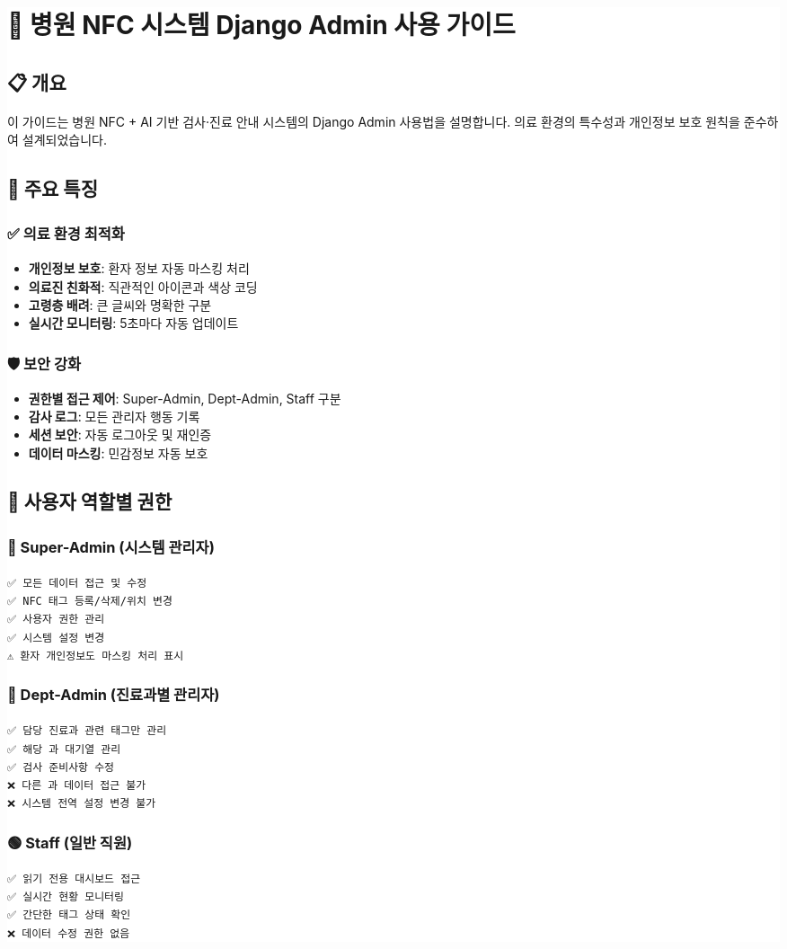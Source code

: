 # 🏥 병원 NFC 시스템 Django Admin 사용 가이드

## 📋 개요

이 가이드는 병원 NFC + AI 기반 검사·진료 안내 시스템의 Django Admin 사용법을 설명합니다. 의료 환경의 특수성과 개인정보 보호 원칙을 준수하여 설계되었습니다.

## 🎯 주요 특징

### ✅ 의료 환경 최적화
- **개인정보 보호**: 환자 정보 자동 마스킹 처리
- **의료진 친화적**: 직관적인 아이콘과 색상 코딩
- **고령층 배려**: 큰 글씨와 명확한 구분
- **실시간 모니터링**: 5초마다 자동 업데이트

### 🛡️ 보안 강화
- **권한별 접근 제어**: Super-Admin, Dept-Admin, Staff 구분
- **감사 로그**: 모든 관리자 행동 기록
- **세션 보안**: 자동 로그아웃 및 재인증
- **데이터 마스킹**: 민감정보 자동 보호

## 👥 사용자 역할별 권한

### 🔴 Super-Admin (시스템 관리자)
```
✅ 모든 데이터 접근 및 수정
✅ NFC 태그 등록/삭제/위치 변경
✅ 사용자 권한 관리
✅ 시스템 설정 변경
⚠️ 환자 개인정보도 마스킹 처리 표시
```

### 🔵 Dept-Admin (진료과별 관리자)
```
✅ 담당 진료과 관련 태그만 관리
✅ 해당 과 대기열 관리
✅ 검사 준비사항 수정
❌ 다른 과 데이터 접근 불가
❌ 시스템 전역 설정 변경 불가
```

### 🟢 Staff (일반 직원)
```
✅ 읽기 전용 대시보드 접근
✅ 실시간 현황 모니터링
✅ 간단한 태그 상태 확인
❌ 데이터 수정 권한 없음
```
